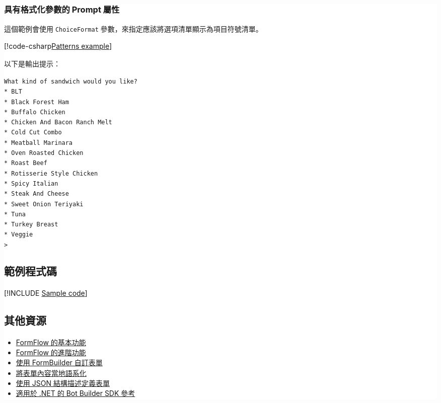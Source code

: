 ### <a name="prompt-attribute-with-formatting-parameter"></a>具有格式化參數的 Prompt 屬性 

這個範例會使用 `ChoiceFormat` 參數，來指定應該將選項清單顯示為項目符號清單。

[!code-csharp[Patterns example](../includes/code/dotnet-formflow-pattern-language.cs#patterns2)]

以下是輸出提示：

```console
What kind of sandwich would you like?
* BLT
* Black Forest Ham
* Buffalo Chicken
* Chicken And Bacon Ranch Melt
* Cold Cut Combo
* Meatball Marinara
* Oven Roasted Chicken
* Roast Beef
* Rotisserie Style Chicken
* Spicy Italian
* Steak And Cheese
* Sweet Onion Teriyaki
* Tuna
* Turkey Breast
* Veggie
>
```

## <a name="sample-code"></a>範例程式碼

[!INCLUDE [Sample code](../includes/snippet-dotnet-formflow-samples.md)]

## <a name="additional-resources"></a>其他資源

- [FormFlow 的基本功能](bot-builder-dotnet-formflow.md)
- [FormFlow 的進階功能](bot-builder-dotnet-formflow-advanced.md)
- [使用 FormBuilder 自訂表單](bot-builder-dotnet-formflow-formbuilder.md)
- [將表單內容當地語系化](bot-builder-dotnet-formflow-localize.md)
- [使用 JSON 結構描述定義表單](bot-builder-dotnet-formflow-json-schema.md)
- <a href="/dotnet/api/?view=botbuilder-3.11.0" target="_blank">適用於 .NET 的 Bot Builder SDK 參考</a>

[promptAttribute]: /dotnet/api/microsoft.bot.builder.formflow.promptattribute

[field]: /dotnet/api/microsoft.bot.builder.formflow.iformbuilder-1.field

[formConfiguration]: /dotnet/api/microsoft.bot.builder.formflow.formconfiguration

[separator]: /dotnet/api/microsoft.bot.builder.formflow.advanced.templatebaseattribute.separator

[lastSeparator]: /dotnet/api/microsoft.bot.builder.formflow.advanced.templatebaseattribute.lastseparator

[templateUsage]: /dotnet/api/microsoft.bot.builder.formflow.templateusage

[caseNormalization]: /dotnet/api/microsoft.bot.builder.formflow.casenormalization

[choiceStyleOptions]: /dotnet/api/microsoft.bot.builder.formflow.choicestyleoptions

[feedbackOptions]: /dotnet/api/microsoft.bot.builder.formflow.feedbackoptions
